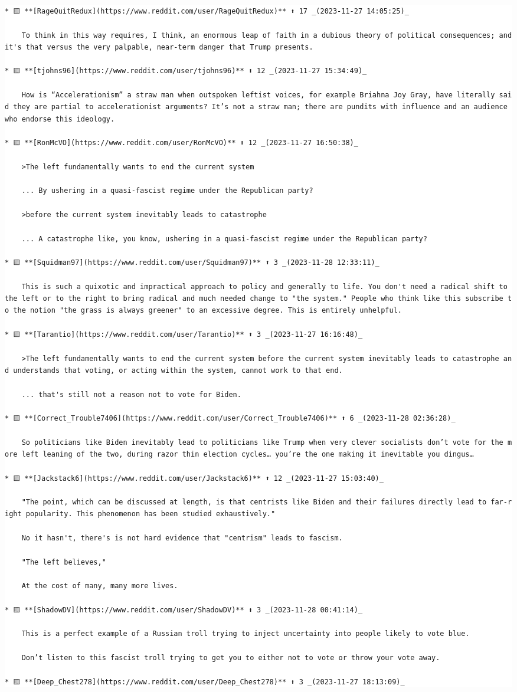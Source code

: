 	* 🟨 **[RageQuitRedux](https://www.reddit.com/user/RageQuitRedux)** ⬆️ 17 _(2023-11-27 14:05:25)_

		To think in this way requires, I think, an enormous leap of faith in a dubious theory of political consequences; and it's that versus the very palpable, near-term danger that Trump presents.

	* 🟨 **[tjohns96](https://www.reddit.com/user/tjohns96)** ⬆️ 12 _(2023-11-27 15:34:49)_

		How is “Accelerationism” a straw man when outspoken leftist voices, for example Briahna Joy Gray, have literally said they are partial to accelerationist arguments? It’s not a straw man; there are pundits with influence and an audience who endorse this ideology.

	* 🟨 **[RonMcVO](https://www.reddit.com/user/RonMcVO)** ⬆️ 12 _(2023-11-27 16:50:38)_

		>The left fundamentally wants to end the current system
		
		... By ushering in a quasi-fascist regime under the Republican party?
		
		>before the current system inevitably leads to catastrophe
		
		... A catastrophe like, you know, ushering in a quasi-fascist regime under the Republican party?

	* 🟨 **[Squidman97](https://www.reddit.com/user/Squidman97)** ⬆️ 3 _(2023-11-28 12:33:11)_

		This is such a quixotic and impractical approach to policy and generally to life. You don't need a radical shift to the left or to the right to bring radical and much needed change to "the system." People who think like this subscribe to the notion "the grass is always greener" to an excessive degree. This is entirely unhelpful.

	* 🟨 **[Tarantio](https://www.reddit.com/user/Tarantio)** ⬆️ 3 _(2023-11-27 16:16:48)_

		>The left fundamentally wants to end the current system before the current system inevitably leads to catastrophe and understands that voting, or acting within the system, cannot work to that end.
		
		... that's still not a reason not to vote for Biden.

	* 🟨 **[Correct_Trouble7406](https://www.reddit.com/user/Correct_Trouble7406)** ⬆️ 6 _(2023-11-28 02:36:28)_

		So politicians like Biden inevitably lead to politicians like Trump when very clever socialists don’t vote for the more left leaning of the two, during razor thin election cycles… you’re the one making it inevitable you dingus…

	* 🟨 **[Jackstack6](https://www.reddit.com/user/Jackstack6)** ⬆️ 12 _(2023-11-27 15:03:40)_

		"The point, which can be discussed at length, is that centrists like Biden and their failures directly lead to far-right popularity. This phenomenon has been studied exhaustively." 
		
		No it hasn't, there's is not hard evidence that "centrism" leads to fascism. 
		
		"The left believes,"
		
		At the cost of many, many more lives.

	* 🟨 **[ShadowDV](https://www.reddit.com/user/ShadowDV)** ⬆️ 3 _(2023-11-28 00:41:14)_

		This is a perfect example of a Russian troll trying to inject uncertainty into people likely to vote blue. 
		
		Don’t listen to this fascist troll trying to get you to either not to vote or throw your vote away.

	* 🟨 **[Deep_Chest278](https://www.reddit.com/user/Deep_Chest278)** ⬆️ 3 _(2023-11-27 18:13:09)_
